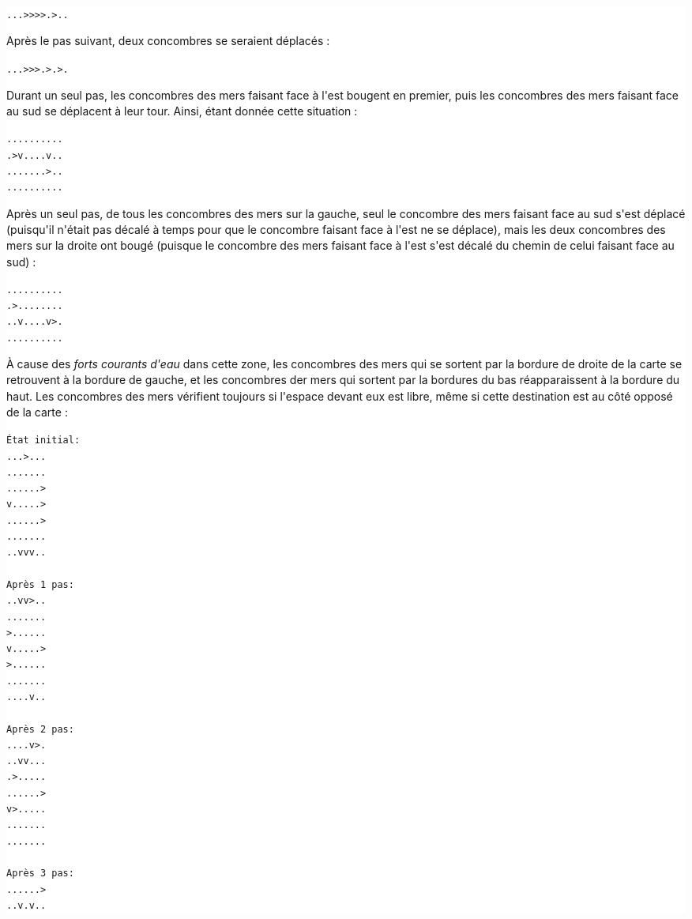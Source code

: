 ```cucumbers
...>>>>.>..
```

Après le pas suivant, deux concombres se seraient déplacés :

```cucumbers
...>>>.>.>.
```

Durant un seul pas, les concombres des mers faisant face à l'est bougent en premier, puis les concombres des mers faisant face au sud se déplacent à leur tour. Ainsi, étant donnée cette situation :

```cucumbers
..........
.>v....v..
.......>..
..........
```

Après un seul pas, de tous les concombres des mers sur la gauche, seul le concombre des mers faisant face au sud s'est déplacé (puisqu'il n'était pas décalé à temps pour que le concombre faisant face à l'est ne se déplace), mais les deux concombres des mers sur la droite ont bougé (puisque le concombre des mers faisant face à l'est s'est décalé du chemin de celui faisant face au sud) :

```cucumbers
..........
.>........
..v....v>.
..........
```

À cause des *forts courants d'eau* dans cette zone, les concombres des mers qui se sortent par la bordure de droite de la carte se retrouvent à la bordure de gauche, et les concombres der mers qui sortent par la bordures du bas réapparaissent à la bordure du haut. Les concombres des mers vérifient toujours si l'espace devant eux est libre, même si cette destination est au côté opposé de la carte :

```cucumbersMulti
État initial:
...>...
.......
......>
v.....>
......>
.......
..vvv..

Après 1 pas:
..vv>..
.......
>......
v.....>
>......
.......
....v..

Après 2 pas:
....v>.
..vv...
.>.....
......>
v>.....
.......
.......

Après 3 pas:
......>
..v.v..
```
